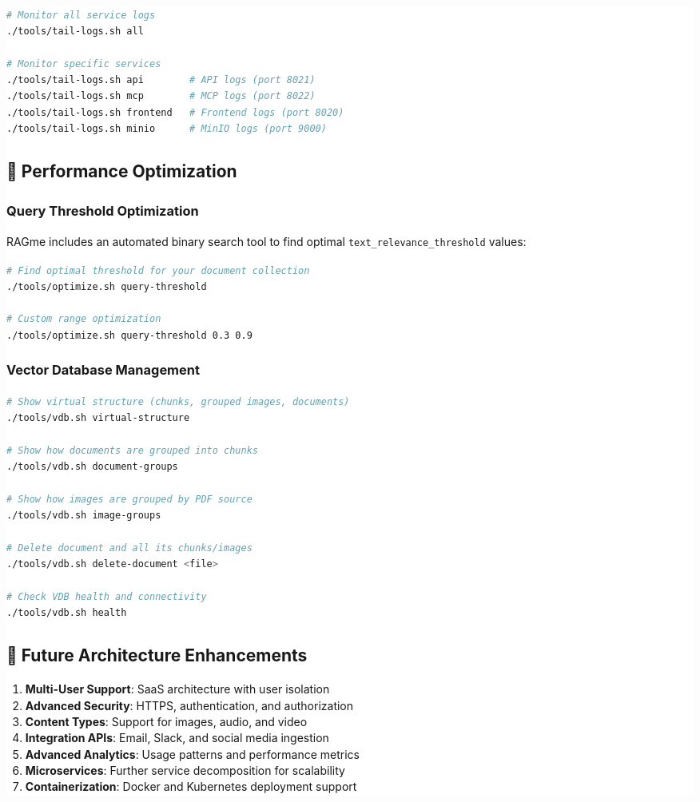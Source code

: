 ```bash
# Monitor all service logs
./tools/tail-logs.sh all

# Monitor specific services
./tools/tail-logs.sh api        # API logs (port 8021)
./tools/tail-logs.sh mcp        # MCP logs (port 8022)
./tools/tail-logs.sh frontend   # Frontend logs (port 8020)
./tools/tail-logs.sh minio      # MinIO logs (port 9000)
```

## 🎯 Performance Optimization

### Query Threshold Optimization

RAGme includes an automated binary search tool to find optimal `text_relevance_threshold` values:

```bash
# Find optimal threshold for your document collection
./tools/optimize.sh query-threshold

# Custom range optimization
./tools/optimize.sh query-threshold 0.3 0.9
```

### Vector Database Management

```bash
# Show virtual structure (chunks, grouped images, documents)
./tools/vdb.sh virtual-structure

# Show how documents are grouped into chunks
./tools/vdb.sh document-groups

# Show how images are grouped by PDF source
./tools/vdb.sh image-groups

# Delete document and all its chunks/images
./tools/vdb.sh delete-document <file>

# Check VDB health and connectivity
./tools/vdb.sh health
```

## 🔮 Future Architecture Enhancements

1. **Multi-User Support**: SaaS architecture with user isolation
2. **Advanced Security**: HTTPS, authentication, and authorization
3. **Content Types**: Support for images, audio, and video
4. **Integration APIs**: Email, Slack, and social media ingestion
5. **Advanced Analytics**: Usage patterns and performance metrics
6. **Microservices**: Further service decomposition for scalability
7. **Containerization**: Docker and Kubernetes deployment support
